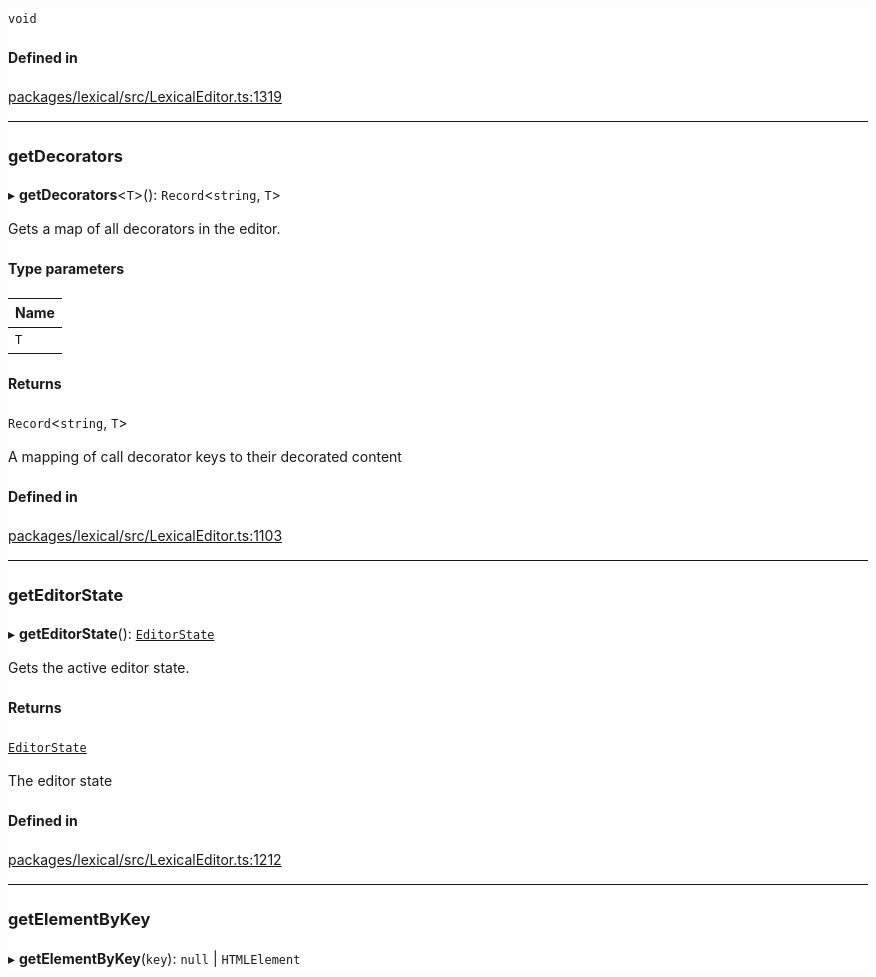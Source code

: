 `void`

#### Defined in

[packages/lexical/src/LexicalEditor.ts:1319](https://github.com/QubitPi/lexical/tree/main/packages/lexical/src/LexicalEditor.ts#L1319)

___

### getDecorators

▸ **getDecorators**\<`T`\>(): `Record`\<`string`, `T`\>

Gets a map of all decorators in the editor.

#### Type parameters

| Name |
| :------ |
| `T` |

#### Returns

`Record`\<`string`, `T`\>

A mapping of call decorator keys to their decorated content

#### Defined in

[packages/lexical/src/LexicalEditor.ts:1103](https://github.com/QubitPi/lexical/tree/main/packages/lexical/src/LexicalEditor.ts#L1103)

___

### getEditorState

▸ **getEditorState**(): [`EditorState`](lexical.EditorState.md)

Gets the active editor state.

#### Returns

[`EditorState`](lexical.EditorState.md)

The editor state

#### Defined in

[packages/lexical/src/LexicalEditor.ts:1212](https://github.com/QubitPi/lexical/tree/main/packages/lexical/src/LexicalEditor.ts#L1212)

___

### getElementByKey

▸ **getElementByKey**(`key`): ``null`` \| `HTMLElement`
